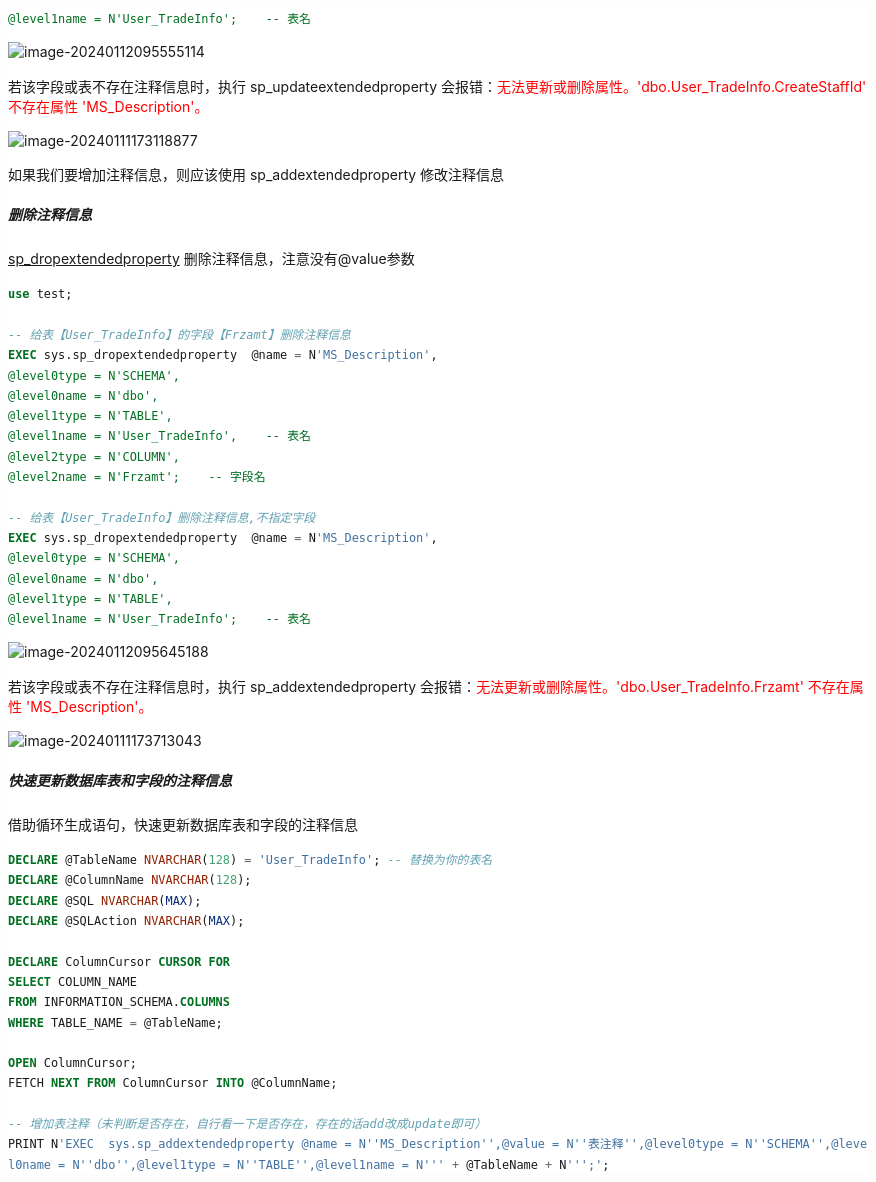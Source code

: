 ```sql
@level1name = N'User_TradeInfo'; 	-- 表名
```

![image-20240112095555114](https://gcore.jsdelivr.net/gh/logerlink/blogImg/typora-img/2024/image-20240112095555114.png)

若该字段或表不存在注释信息时，执行 sp_updateextendedproperty 会报错：<span style="color:red;">无法更新或删除属性。'dbo.User_TradeInfo.CreateStaffId' 不存在属性 'MS_Description'。</span>

![image-20240111173118877](https://gcore.jsdelivr.net/gh/logerlink/blogImg/typora-img/2024/image-20240111173118877.png)

如果我们要增加注释信息，则应该使用 sp_addextendedproperty 修改注释信息

##### 删除注释信息

[sp_dropextendedproperty](https://learn.microsoft.com/en-us/sql/relational-databases/system-stored-procedures/sp-dropextendedproperty-transact-sql?view=sql-server-ver16) 删除注释信息，注意没有@value参数

```sql
use test;

-- 给表【User_TradeInfo】的字段【Frzamt】删除注释信息
EXEC sys.sp_dropextendedproperty  @name = N'MS_Description',
@level0type = N'SCHEMA',
@level0name = N'dbo',
@level1type = N'TABLE', 
@level1name = N'User_TradeInfo', 	-- 表名
@level2type = N'COLUMN',
@level2name = N'Frzamt';	-- 字段名

-- 给表【User_TradeInfo】删除注释信息,不指定字段
EXEC sys.sp_dropextendedproperty  @name = N'MS_Description',
@level0type = N'SCHEMA',
@level0name = N'dbo',
@level1type = N'TABLE', 
@level1name = N'User_TradeInfo'; 	-- 表名
```

![image-20240112095645188](https://gcore.jsdelivr.net/gh/logerlink/blogImg/typora-img/2024/image-20240112095645188.png)

若该字段或表不存在注释信息时，执行 sp_addextendedproperty 会报错：<span style="color:red;">无法更新或删除属性。'dbo.User_TradeInfo.Frzamt' 不存在属性 'MS_Description'。</span>

![image-20240111173713043](https://gcore.jsdelivr.net/gh/logerlink/blogImg/typora-img/2024/image-20240111173713043.png)

##### 快速更新数据库表和字段的注释信息

借助循环生成语句，快速更新数据库表和字段的注释信息

```sql
DECLARE @TableName NVARCHAR(128) = 'User_TradeInfo'; -- 替换为你的表名
DECLARE @ColumnName NVARCHAR(128);
DECLARE @SQL NVARCHAR(MAX);
DECLARE @SQLAction NVARCHAR(MAX);

DECLARE ColumnCursor CURSOR FOR
SELECT COLUMN_NAME
FROM INFORMATION_SCHEMA.COLUMNS
WHERE TABLE_NAME = @TableName;

OPEN ColumnCursor;
FETCH NEXT FROM ColumnCursor INTO @ColumnName;

-- 增加表注释（未判断是否存在，自行看一下是否存在，存在的话add改成update即可）
PRINT N'EXEC  sys.sp_addextendedproperty @name = N''MS_Description'',@value = N''表注释'',@level0type = N''SCHEMA'',@level0name = N''dbo'',@level1type = N''TABLE'',@level1name = N''' + @TableName + N''';';
```